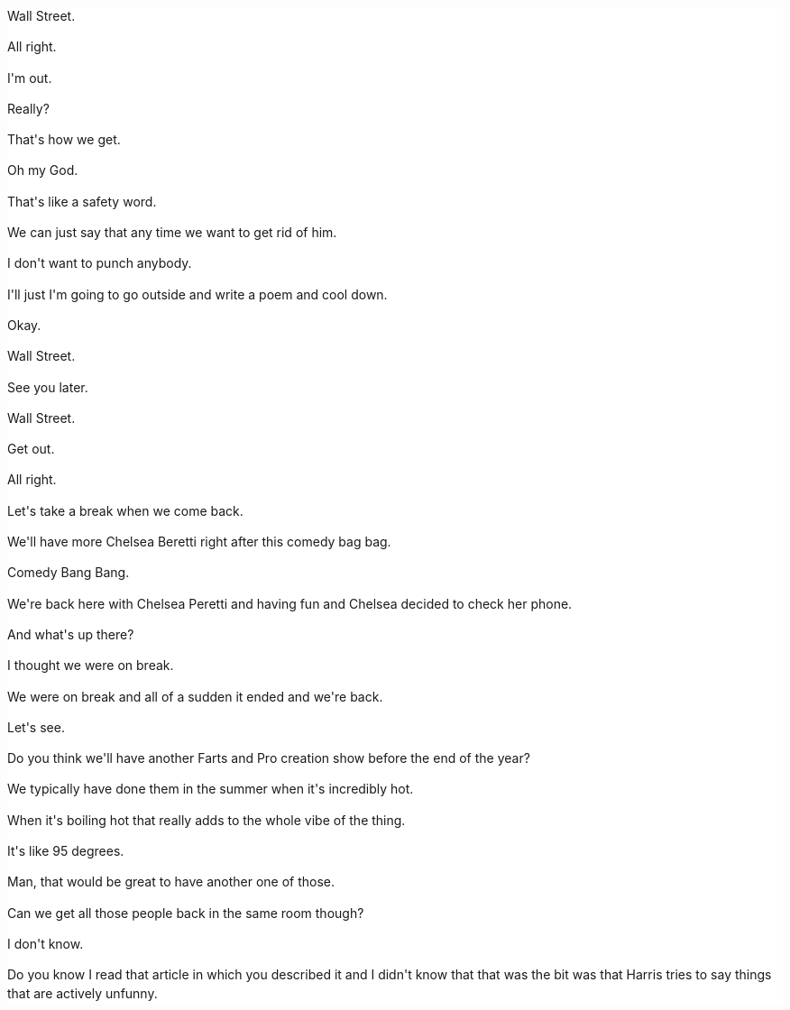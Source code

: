 Wall Street.

All right.

I'm out.

Really?

That's how we get.

Oh my God.

That's like a safety word.

We can just say that any time we want to get rid of him.

I don't want to punch anybody.

I'll just I'm going to go outside and write a poem and cool down.

Okay.

Wall Street.

See you later.

Wall Street.

Get out.

All right.

Let's take a break when we come back.

We'll have more Chelsea Beretti right after this comedy bag bag.

Comedy Bang Bang.

We're back here with Chelsea Peretti and having fun and Chelsea decided to check her phone.

And what's up there?

I thought we were on break.

We were on break and all of a sudden it ended and we're back.

Let's see.

Do you think we'll have another Farts and Pro creation show before the end of the year?

We typically have done them in the summer when it's incredibly hot.

When it's boiling hot that really adds to the whole vibe of the thing.

It's like 95 degrees.

Man, that would be great to have another one of those.

Can we get all those people back in the same room though?

I don't know.

Do you know I read that article in which you described it and I didn't know that that was the bit was that Harris tries to say things that are actively unfunny.
